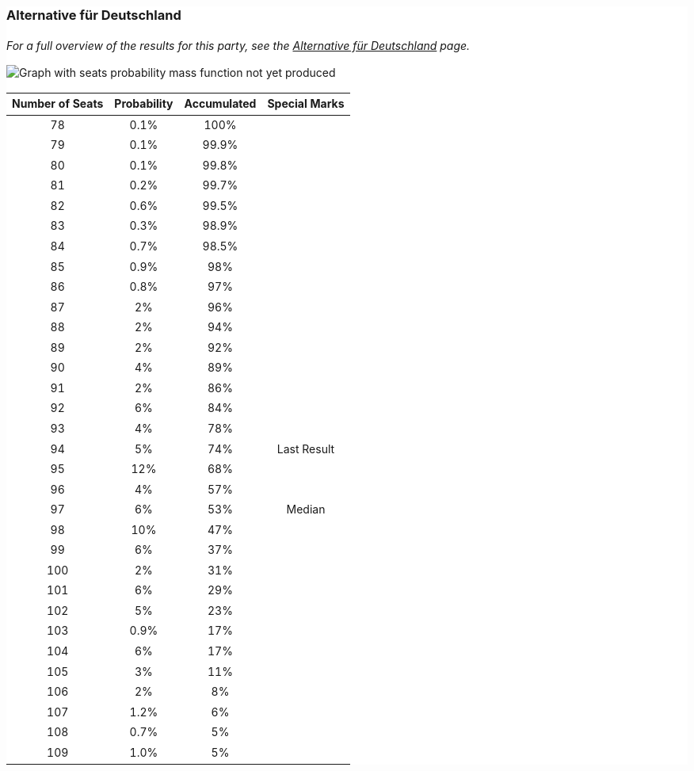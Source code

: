 ### Alternative für Deutschland

*For a full overview of the results for this party, see the [Alternative für Deutschland](party-alternativefürdeutschland.html) page.*

![Graph with seats probability mass function not yet produced](2018-05-11-Forsa-seats-pmf-alternativefürdeutschland.png "Seats Probability Mass Function")

| Number of Seats | Probability | Accumulated | Special Marks |
|:---------------:|:-----------:|:-----------:|:-------------:|
| 78 | 0.1% | 100% |  |
| 79 | 0.1% | 99.9% |  |
| 80 | 0.1% | 99.8% |  |
| 81 | 0.2% | 99.7% |  |
| 82 | 0.6% | 99.5% |  |
| 83 | 0.3% | 98.9% |  |
| 84 | 0.7% | 98.5% |  |
| 85 | 0.9% | 98% |  |
| 86 | 0.8% | 97% |  |
| 87 | 2% | 96% |  |
| 88 | 2% | 94% |  |
| 89 | 2% | 92% |  |
| 90 | 4% | 89% |  |
| 91 | 2% | 86% |  |
| 92 | 6% | 84% |  |
| 93 | 4% | 78% |  |
| 94 | 5% | 74% | Last Result |
| 95 | 12% | 68% |  |
| 96 | 4% | 57% |  |
| 97 | 6% | 53% | Median |
| 98 | 10% | 47% |  |
| 99 | 6% | 37% |  |
| 100 | 2% | 31% |  |
| 101 | 6% | 29% |  |
| 102 | 5% | 23% |  |
| 103 | 0.9% | 17% |  |
| 104 | 6% | 17% |  |
| 105 | 3% | 11% |  |
| 106 | 2% | 8% |  |
| 107 | 1.2% | 6% |  |
| 108 | 0.7% | 5% |  |
| 109 | 1.0% | 5% |  |